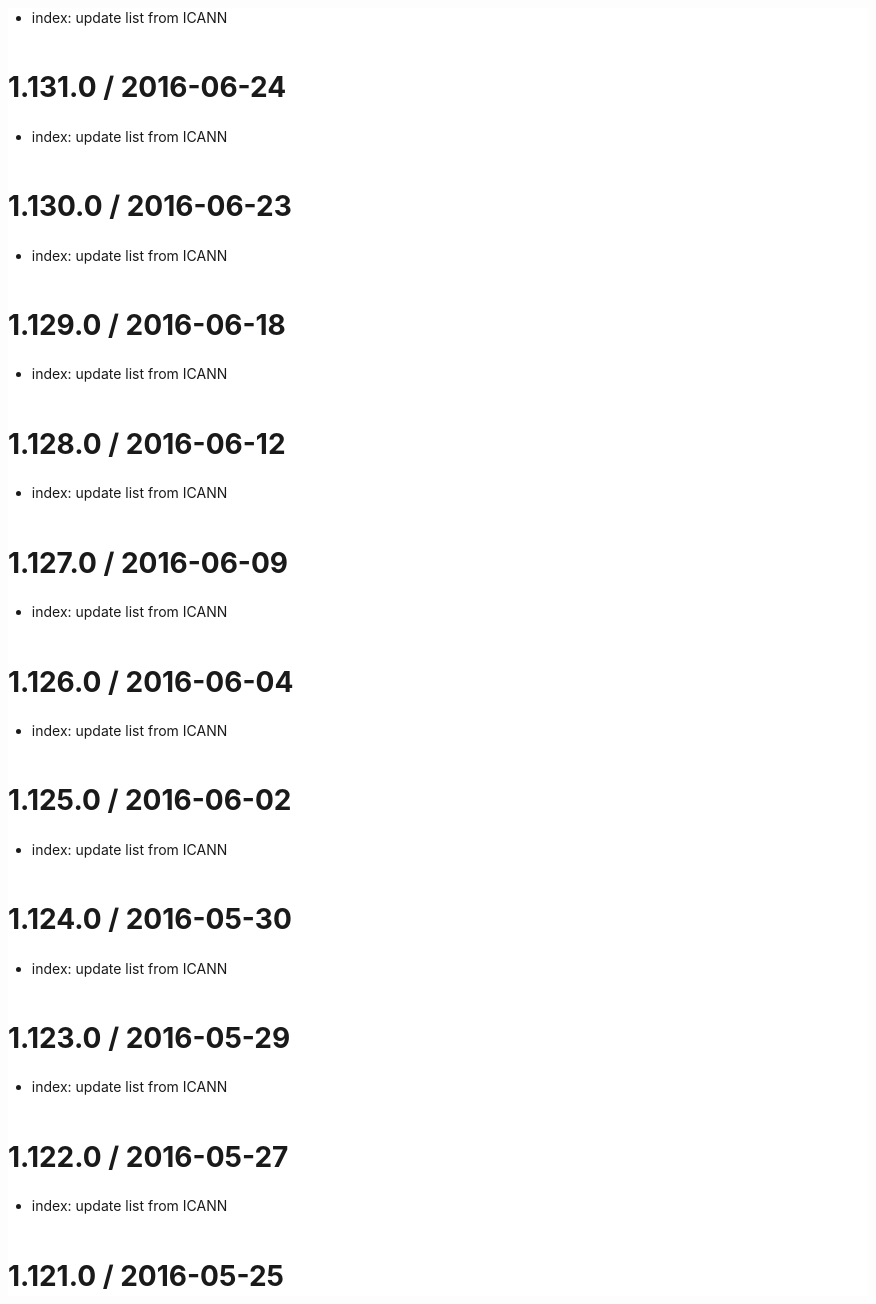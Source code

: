 - index: update list from ICANN

# 1.131.0 / 2016-06-24

- index: update list from ICANN

# 1.130.0 / 2016-06-23

- index: update list from ICANN

# 1.129.0 / 2016-06-18

- index: update list from ICANN

# 1.128.0 / 2016-06-12

- index: update list from ICANN

# 1.127.0 / 2016-06-09

- index: update list from ICANN

# 1.126.0 / 2016-06-04

- index: update list from ICANN

# 1.125.0 / 2016-06-02

- index: update list from ICANN

# 1.124.0 / 2016-05-30

- index: update list from ICANN

# 1.123.0 / 2016-05-29

- index: update list from ICANN

# 1.122.0 / 2016-05-27

- index: update list from ICANN

# 1.121.0 / 2016-05-25
